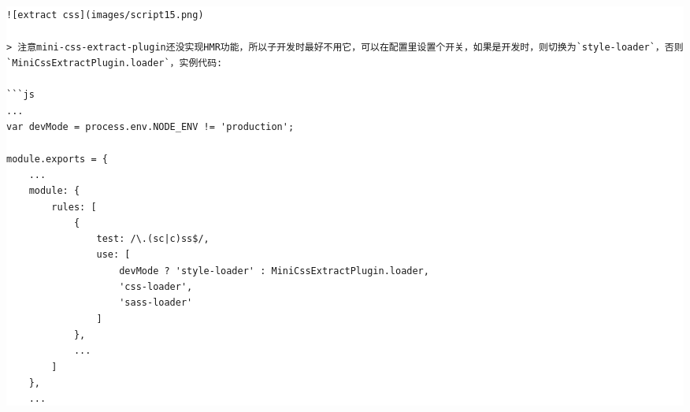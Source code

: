     ![extract css](images/script15.png)

    > 注意mini-css-extract-plugin还没实现HMR功能，所以子开发时最好不用它，可以在配置里设置个开关，如果是开发时，则切换为`style-loader`，否则`MiniCssExtractPlugin.loader`，实例代码:

    ```js
    ...
    var devMode = process.env.NODE_ENV != 'production';

    module.exports = {
        ...
        module: {
            rules: [
                {
                    test: /\.(sc|c)ss$/,
                    use: [
                        devMode ? 'style-loader' : MiniCssExtractPlugin.loader,
                        'css-loader',
                        'sass-loader'
                    ]
                },
                ...
            ]
        },
        ...